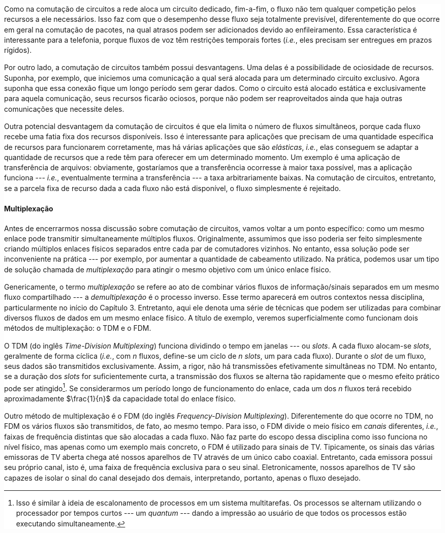 Como na comutação de circuitos a rede aloca um circuito dedicado, fim-a-fim, o fluxo não tem qualquer competição pelos recursos a ele necessários. Isso faz com que o desempenho desse fluxo seja totalmente previsível, diferentemente do que ocorre em geral na comutação de pacotes, na qual atrasos podem ser adicionados devido ao enfileiramento. Essa característica é interessante para a telefonia, porque fluxos de voz têm restrições temporais fortes (*i.e.*, eles precisam ser entregues em prazos rígidos).

Por outro lado, a comutação de circuitos também possui desvantagens. Uma delas é a possibilidade de ociosidade de recursos. Suponha, por exemplo, que iniciemos uma comunicação a qual será alocada para um determinado circuito exclusivo. Agora suponha que essa conexão fique um longo período sem gerar dados. Como o circuito está alocado estática e exclusivamente para aquela comunicação, seus recursos ficarão ociosos, porque não podem ser reaproveitados ainda que haja outras comunicações que necessite deles.

Outra potencial desvantagem da comutação de circuitos é que ela limita o número de fluxos simultâneos, porque cada fluxo recebe uma fatia fixa dos recursos disponíveis. Isso é interessante para aplicações que precisam de uma quantidade específica de recursos para funcionarem corretamente, mas há várias aplicações que são _elásticas_, *i.e.*, elas conseguem se adaptar a quantidade de recursos que a rede têm para oferecer em um determinado momento. Um exemplo é uma aplicação de transferência de arquivos: obviamente, gostaríamos que a transferência ocorresse à maior taxa possível, mas a aplicação funciona --- *i.e.*, eventualmente termina a transferência --- a taxa arbitrariamente baixas. Na comutação de circuitos, entretanto, se a parcela fixa de recurso dada a cada fluxo não está disponível, o fluxo simplesmente é rejeitado.

#### Multiplexação

Antes de encerrarmos nossa discussão sobre comutação de circuitos, vamos voltar a um ponto específico: como um mesmo enlace pode transmitir simultaneamente múltiplos fluxos. Originalmente, assumimos que isso poderia ser feito simplesmente criando múltiplos enlaces físicos separados entre cada par de comutadores vizinhos. No entanto, essa solução pode ser inconveniente na prática --- por exemplo, por aumentar a quantidade de cabeamento utilizado. Na prática, podemos usar um tipo de solução chamada de _multiplexação_ para atingir o mesmo objetivo com um único enlace físico.

Genericamente, o termo *multiplexação* se refere ao ato de combinar vários fluxos de informação/sinais separados em um mesmo fluxo compartilhado --- a _demultiplexação_ é o processo inverso. Esse termo aparecerá em outros contextos nessa disciplina, particularmente no início do Capítulo 3. Entretanto, aqui ele denota uma série de técnicas que podem ser utilizadas para combinar diversos fluxos de dados em um mesmo enlace físico. A título de exemplo, veremos superficialmente como funcionam dois métodos de multiplexação: o TDM e o FDM.

O TDM (do inglês *Time-Division Multiplexing*) funciona dividindo o tempo em janelas --- ou *slots*. A cada fluxo alocam-se *slots*, geralmente de forma cíclica (*i.e.*, com $n$ fluxos, define-se um ciclo de $n$ *slots*, um para cada fluxo). Durante o *slot* de um fluxo, seus dados são transmitidos exclusivamente. Assim, a rigor, não há transmissões efetivamente simultâneas no TDM. No entanto, se a duração dos *slots* for suficientemente curta, a transmissão dos fluxos se alterna tão rapidamente que o mesmo efeito prático pode ser atingido[^TDMVsRR]. Se considerarmos um período longo de funcionamento do enlace, cada um dos $n$ fluxos terá recebido aproximadamente $\frac{1}{n}$ da capacidade total do enlace físico.

[^TDMVsRR]: Isso é similar à ideia de escalonamento de processos em um sistema multitarefas. Os processos se alternam utilizando o processador por tempos curtos --- um *quantum* --- dando a impressão ao usuário de que todos os processos estão executando simultaneamente.

Outro método de multiplexação é o FDM (do inglês *Frequency-Division Multiplexing*). Diferentemente do que ocorre no TDM, no FDM os vários fluxos são transmitidos, de fato, ao mesmo tempo. Para isso, o FDM divide o meio físico em _canais_ diferentes, *i.e.*, faixas de frequência distintas que são alocadas a cada fluxo. Não faz parte do escopo dessa disciplina como isso funciona no nível físico, mas apenas como um exemplo mais concreto, o FDM é utilizado para sinais de TV. Tipicamente, os sinais das várias emissoras de TV aberta chega até nossos aparelhos de TV através de um único cabo coaxial. Entretanto, cada emissora possui seu próprio canal, isto é, uma faixa de frequência exclusiva para o seu sinal. Eletronicamente, nossos aparelhos de TV são capazes de isolar o sinal do canal desejado dos demais, interpretando, portanto, apenas o fluxo desejado.
